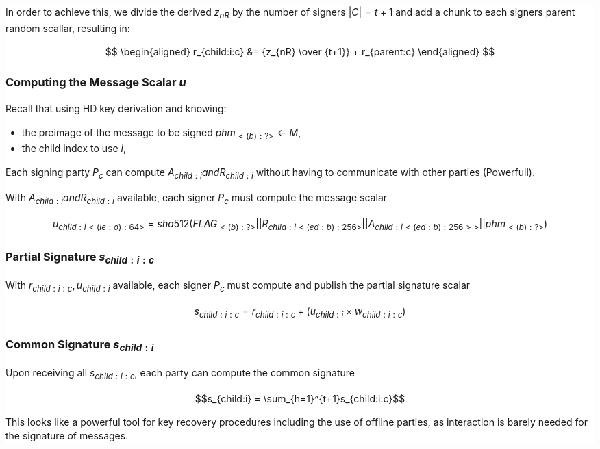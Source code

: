 In order to achieve this, we divide the derived $z_{nR}$ by the number of signers $|C|=t+1$ and add a chunk to each signers parent random scallar, resulting in:

$$
\begin{aligned}
r_{child:i:c} &= {z_{nR} \over {t+1}} + r_{parent:c}
\end{aligned}
$$

### Computing the Message Scalar $u$
Recall that using HD key derivation and knowing:
- the preimage of the message to be signed $phm_{<(b):?>} \leftarrow M$,
- the child index to use $i$,

Each signing party $P_c$ can compute $A_{child:i} and R_{child:i}$ without having to communicate with other parties (Powerfull).

With $A_{child:i} and R_{child:i}$ available, each signer $P_c$ must compute the message scalar

$$u_{child:i<(le:o):64>} = sha512(FLAG_{<(b):?>} || R_{child:i<(ed:b):256>}||A_{child:i<(ed:b):256>>}||phm_{<(b):?>})$$

### Partial Signature $s_{child:i:c}$

With $r_{child:i:c}, u_{child:i}$ available, each signer $P_c$ must compute and publish the partial signature scalar

$$s_{child:i:c} = r_{child:i:c} + (u_{child:i} \times w_{child:i:c})$$

### Common Signature $s_{child:i}$
Upon receiving all $s_{child:i:c}$, each party can compute the common signature

$$s_{child:i} = \sum_{h=1}^{t+1}s_{child:i:c}$$

This looks like a powerful tool for key recovery procedures including the use of offline parties, as interaction is barely needed for the signature of messages.